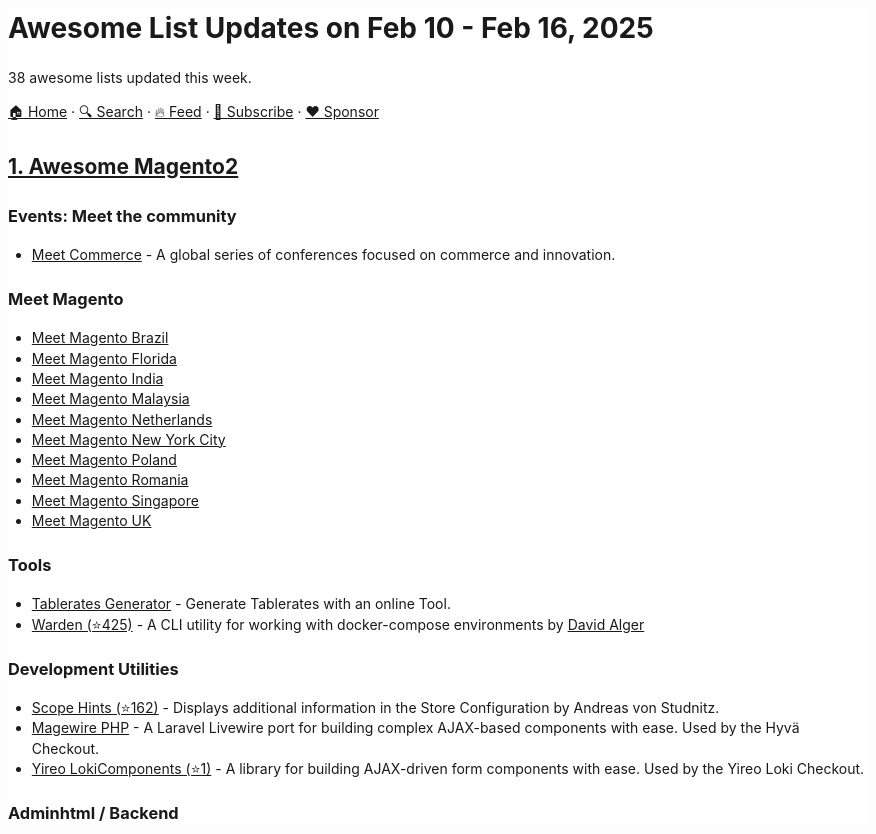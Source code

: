 # Awesome List Updates on Feb 10 - Feb 16, 2025

38 awesome lists updated this week.

[🏠 Home](/README.md) · [🔍 Search](https://www.trackawesomelist.com/search/) · [🔥 Feed](https://www.trackawesomelist.com/week/rss.xml) · [📮 Subscribe](https://trackawesomelist.us17.list-manage.com/subscribe?u=d2f0117aa829c83a63ec63c2f&id=36a103854c) · [❤️  Sponsor](https://github.com/sponsors/theowenyoung)



## [1. Awesome Magento2](/content/run-as-root/awesome-magento2/week/README.md)

### Events: Meet the community

*   [Meet Commerce](https://www.meetcommerce.com/) - A global series of conferences focused on commerce and innovation.

### Meet Magento

*   [Meet Magento Brazil](https://meetmagentobrasil.org/)
*   [Meet Magento Florida](https://meetmagentofl.com/)
*   [Meet Magento India](https://www.meetmagento.in/)
*   [Meet Magento Malaysia](https://www.meetmagento.asia/)
*   [Meet Magento Netherlands](https://nl.meet-magento.com/)
*   [Meet Magento New York City](https://meetmagentonyc.com/)
*   [Meet Magento Poland](https://meetmagento.pl/)
*   [Meet Magento Romania](https://ro.meet-magento.com/)
*   [Meet Magento Singapore](https://meetmagento.sg/)
*   [Meet Magento UK](https://meet-magento.co.uk/)

### Tools

*   [Tablerates Generator](https://www.tableratesgenerator.com/) - Generate Tablerates with an online Tool.
*   [Warden (⭐425)](https://github.com/wardenenv/warden) - A CLI utility for working with docker-compose environments
    by [David Alger](https://davidalger.com/)

### Development Utilities

*   [Scope Hints (⭐162)](https://github.com/avstudnitz/AvS_ScopeHint2) - Displays additional information in the Store Configuration
    by Andreas von Studnitz.
*   [Magewire PHP](https://github.com/magewirephp) - A Laravel Livewire port for building complex AJAX-based components with ease. Used by the Hyvä Checkout.
*   [Yireo LokiComponents (⭐1)](https://github.com/yireo/Yireo_LokiComponents) - A library for building AJAX-driven form components with ease. Used by the Yireo Loki Checkout.

### Adminhtml / Backend
